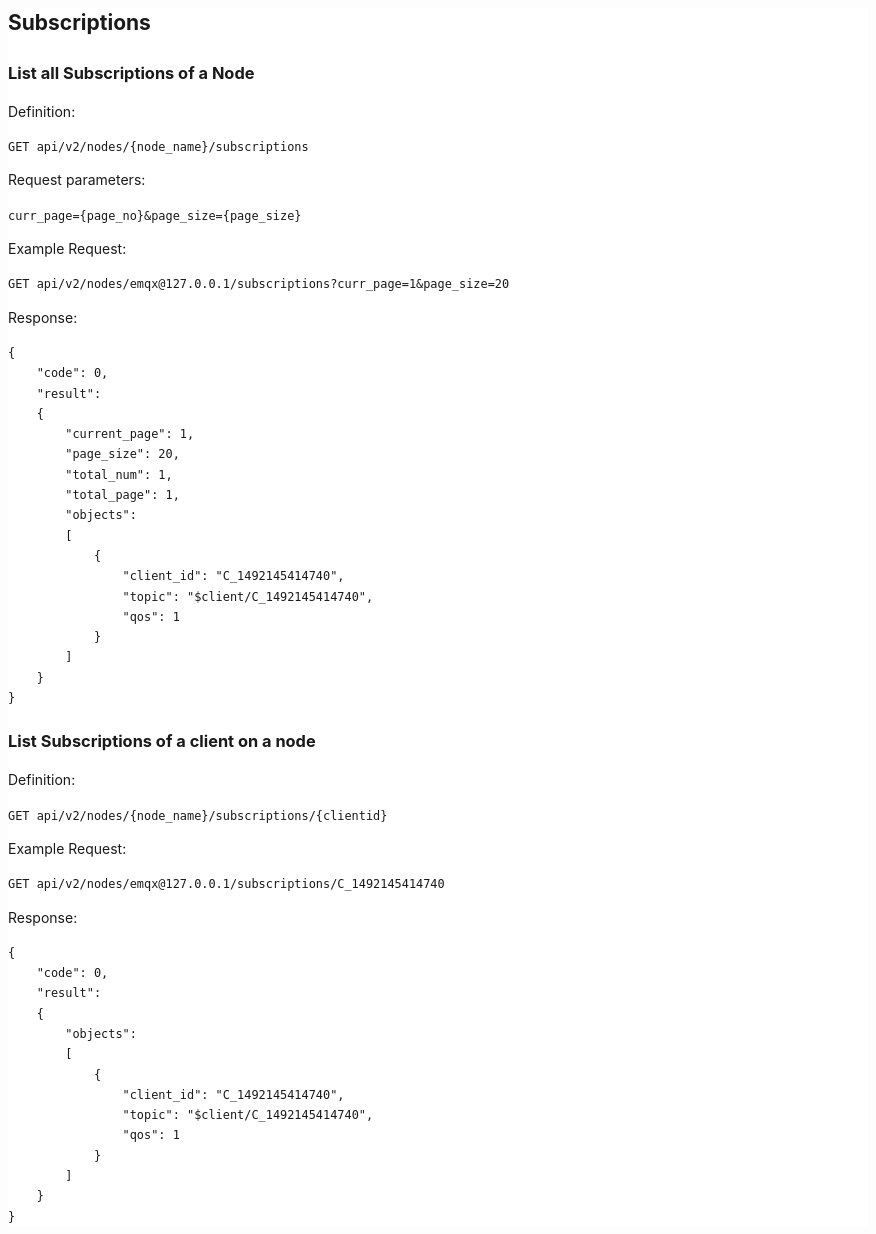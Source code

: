 ## Subscriptions

### List all Subscriptions of a Node

Definition:

    GET api/v2/nodes/{node_name}/subscriptions

Request parameters:

    curr_page={page_no}&page_size={page_size}

Example Request:

    GET api/v2/nodes/emqx@127.0.0.1/subscriptions?curr_page=1&page_size=20

Response:

    {
        "code": 0,
        "result":
        {
            "current_page": 1,
            "page_size": 20,
            "total_num": 1,
            "total_page": 1,
            "objects":
            [
                {
                    "client_id": "C_1492145414740",
                    "topic": "$client/C_1492145414740",
                    "qos": 1
                }
            ]
        }
    }

### List Subscriptions of a client on a node

Definition:

    GET api/v2/nodes/{node_name}/subscriptions/{clientid}

Example Request:

    GET api/v2/nodes/emqx@127.0.0.1/subscriptions/C_1492145414740

Response:

    {
        "code": 0,
        "result":
        {
            "objects":
            [
                {
                    "client_id": "C_1492145414740",
                    "topic": "$client/C_1492145414740",
                    "qos": 1
                }
            ]
        }
    }
